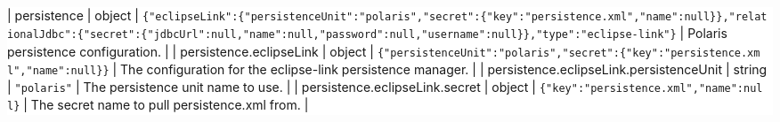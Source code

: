 | persistence                                   | object | `{"eclipseLink":{"persistenceUnit":"polaris","secret":{"key":"persistence.xml","name":null}},"relationalJdbc":{"secret":{"jdbcUrl":null,"name":null,"password":null,"username":null}},"type":"eclipse-link"}`                                                                                                                                                                                                                                                                                                                                                                                                                                                                                                                                                           | Polaris persistence configuration.                                                                                                                                                                                                                                                                                                                                                                                                                                                  |
| persistence.eclipseLink                       | object | `{"persistenceUnit":"polaris","secret":{"key":"persistence.xml","name":null}}`                                                                                                                                                                                                                                                                                                                                                                                                                                                                                                                                                                                                                                                                                          | The configuration for the eclipse-link persistence manager.                                                                                                                                                                                                                                                                                                                                                                                                                         |
| persistence.eclipseLink.persistenceUnit       | string | `"polaris"`                                                                                                                                                                                                                                                                                                                                                                                                                                                                                                                                                                                                                                                                                                                                                             | The persistence unit name to use.                                                                                                                                                                                                                                                                                                                                                                                                                                                   |
| persistence.eclipseLink.secret                | object | `{"key":"persistence.xml","name":null}`                                                                                                                                                                                                                                                                                                                                                                                                                                                                                                                                                                                                                                                                                                                                 | The secret name to pull persistence.xml from.                                                                                                                                                                                                                                                                                                                                                                                                                                       |
